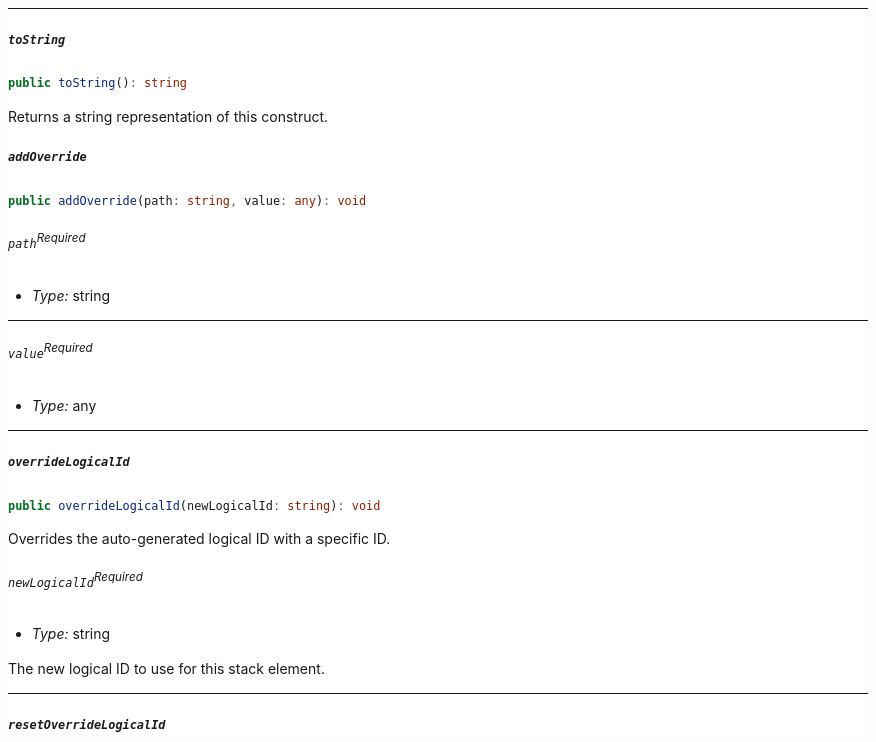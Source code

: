 
---

##### `toString` <a name="toString" id="@cdktf/provider-datadog.appsecWafCustomRule.AppsecWafCustomRule.toString"></a>

```typescript
public toString(): string
```

Returns a string representation of this construct.

##### `addOverride` <a name="addOverride" id="@cdktf/provider-datadog.appsecWafCustomRule.AppsecWafCustomRule.addOverride"></a>

```typescript
public addOverride(path: string, value: any): void
```

###### `path`<sup>Required</sup> <a name="path" id="@cdktf/provider-datadog.appsecWafCustomRule.AppsecWafCustomRule.addOverride.parameter.path"></a>

- *Type:* string

---

###### `value`<sup>Required</sup> <a name="value" id="@cdktf/provider-datadog.appsecWafCustomRule.AppsecWafCustomRule.addOverride.parameter.value"></a>

- *Type:* any

---

##### `overrideLogicalId` <a name="overrideLogicalId" id="@cdktf/provider-datadog.appsecWafCustomRule.AppsecWafCustomRule.overrideLogicalId"></a>

```typescript
public overrideLogicalId(newLogicalId: string): void
```

Overrides the auto-generated logical ID with a specific ID.

###### `newLogicalId`<sup>Required</sup> <a name="newLogicalId" id="@cdktf/provider-datadog.appsecWafCustomRule.AppsecWafCustomRule.overrideLogicalId.parameter.newLogicalId"></a>

- *Type:* string

The new logical ID to use for this stack element.

---

##### `resetOverrideLogicalId` <a name="resetOverrideLogicalId" id="@cdktf/provider-datadog.appsecWafCustomRule.AppsecWafCustomRule.resetOverrideLogicalId"></a>
